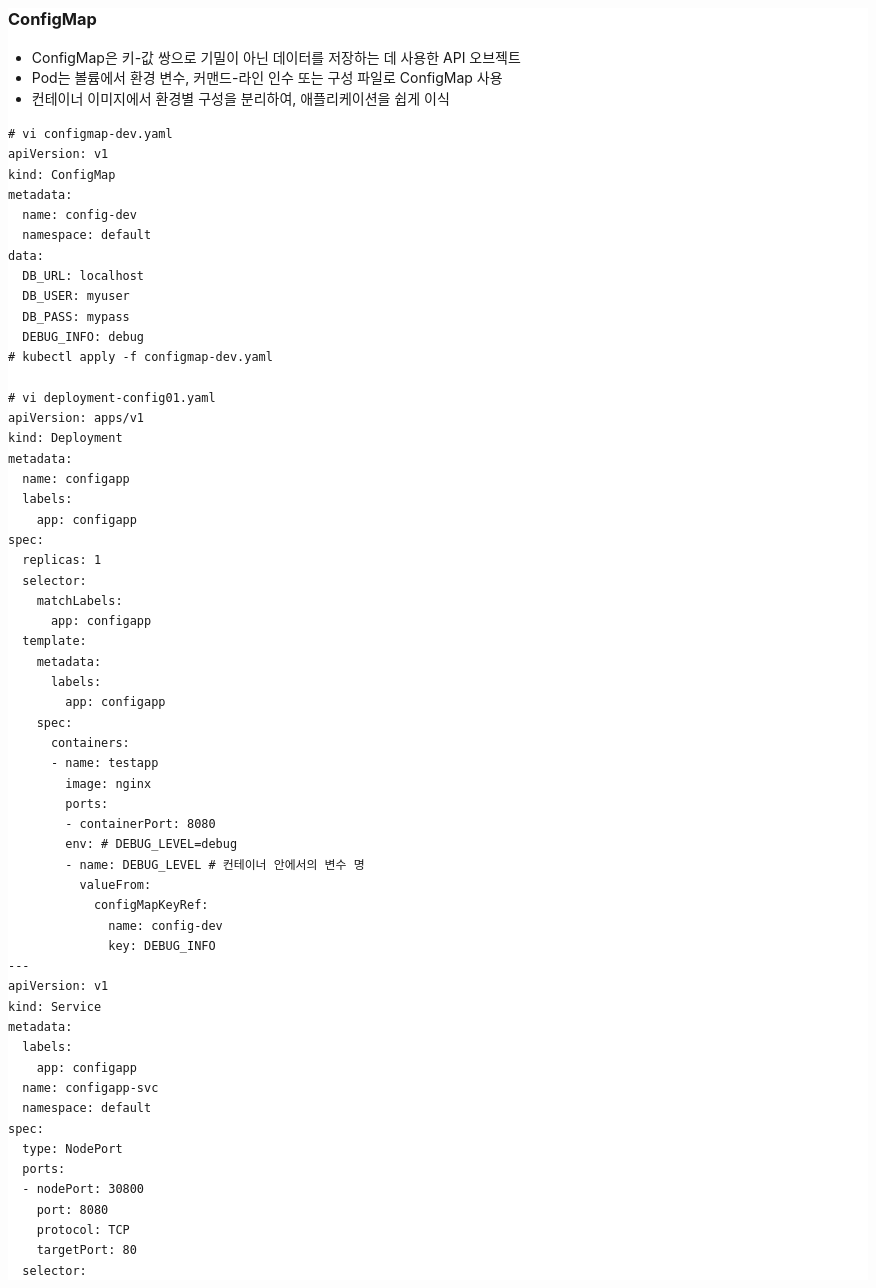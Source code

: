 ### ConfigMap

- ConfigMap은 키-값 쌍으로 기밀이 아닌 데이터를 저장하는 데 사용한 API 오브젝트
- Pod는 볼륨에서 환경 변수, 커맨드-라인 인수 또는 구성 파일로 ConfigMap 사용
- 컨테이너 이미지에서 환경별 구성을 분리하여, 애플리케이션을 쉽게 이식

```
# vi configmap-dev.yaml
apiVersion: v1
kind: ConfigMap
metadata:
  name: config-dev
  namespace: default
data:
  DB_URL: localhost
  DB_USER: myuser
  DB_PASS: mypass
  DEBUG_INFO: debug
# kubectl apply -f configmap-dev.yaml

# vi deployment-config01.yaml
apiVersion: apps/v1
kind: Deployment
metadata:
  name: configapp
  labels:
    app: configapp
spec:
  replicas: 1
  selector:
    matchLabels:
      app: configapp
  template:
    metadata:
      labels:
        app: configapp
    spec:
      containers:
      - name: testapp
        image: nginx
        ports:
        - containerPort: 8080
        env: # DEBUG_LEVEL=debug
        - name: DEBUG_LEVEL # 컨테이너 안에서의 변수 명
          valueFrom:
            configMapKeyRef:
              name: config-dev
              key: DEBUG_INFO
---
apiVersion: v1
kind: Service
metadata:
  labels:
    app: configapp
  name: configapp-svc
  namespace: default
spec:
  type: NodePort
  ports:
  - nodePort: 30800
    port: 8080
    protocol: TCP
    targetPort: 80
  selector:
```